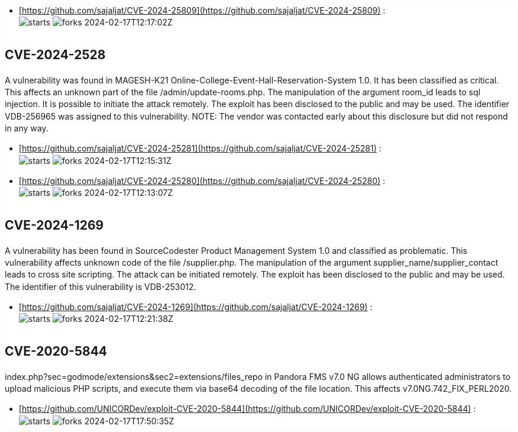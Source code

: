 - [https://github.com/sajaljat/CVE-2024-25809](https://github.com/sajaljat/CVE-2024-25809) :  
![starts](https://img.shields.io/github/stars/sajaljat/CVE-2024-25809.svg) 
![forks](https://img.shields.io/github/forks/sajaljat/CVE-2024-25809.svg) 
2024-02-17T12:17:02Z

## CVE-2024-2528
 A vulnerability was found in MAGESH-K21 Online-College-Event-Hall-Reservation-System 1.0. It has been classified as critical. This affects an unknown part of the file /admin/update-rooms.php. The manipulation of the argument room_id leads to sql injection. It is possible to initiate the attack remotely. The exploit has been disclosed to the public and may be used. The identifier VDB-256965 was assigned to this vulnerability. NOTE: The vendor was contacted early about this disclosure but did not respond in any way.

- [https://github.com/sajaljat/CVE-2024-25281](https://github.com/sajaljat/CVE-2024-25281) :  
![starts](https://img.shields.io/github/stars/sajaljat/CVE-2024-25281.svg) 
![forks](https://img.shields.io/github/forks/sajaljat/CVE-2024-25281.svg) 
2024-02-17T12:15:31Z

- [https://github.com/sajaljat/CVE-2024-25280](https://github.com/sajaljat/CVE-2024-25280) :  
![starts](https://img.shields.io/github/stars/sajaljat/CVE-2024-25280.svg) 
![forks](https://img.shields.io/github/forks/sajaljat/CVE-2024-25280.svg) 
2024-02-17T12:13:07Z

## CVE-2024-1269
 A vulnerability has been found in SourceCodester Product Management System 1.0 and classified as problematic. This vulnerability affects unknown code of the file /supplier.php. The manipulation of the argument supplier_name/supplier_contact leads to cross site scripting. The attack can be initiated remotely. The exploit has been disclosed to the public and may be used. The identifier of this vulnerability is VDB-253012.

- [https://github.com/sajaljat/CVE-2024-1269](https://github.com/sajaljat/CVE-2024-1269) :  
![starts](https://img.shields.io/github/stars/sajaljat/CVE-2024-1269.svg) 
![forks](https://img.shields.io/github/forks/sajaljat/CVE-2024-1269.svg) 
2024-02-17T12:21:38Z

## CVE-2020-5844
 index.php?sec=godmode/extensions&sec2=extensions/files_repo in Pandora FMS v7.0 NG allows authenticated administrators to upload malicious PHP scripts, and execute them via base64 decoding of the file location. This affects v7.0NG.742_FIX_PERL2020.

- [https://github.com/UNICORDev/exploit-CVE-2020-5844](https://github.com/UNICORDev/exploit-CVE-2020-5844) :  
![starts](https://img.shields.io/github/stars/UNICORDev/exploit-CVE-2020-5844.svg) 
![forks](https://img.shields.io/github/forks/UNICORDev/exploit-CVE-2020-5844.svg) 
2024-02-17T17:50:35Z
